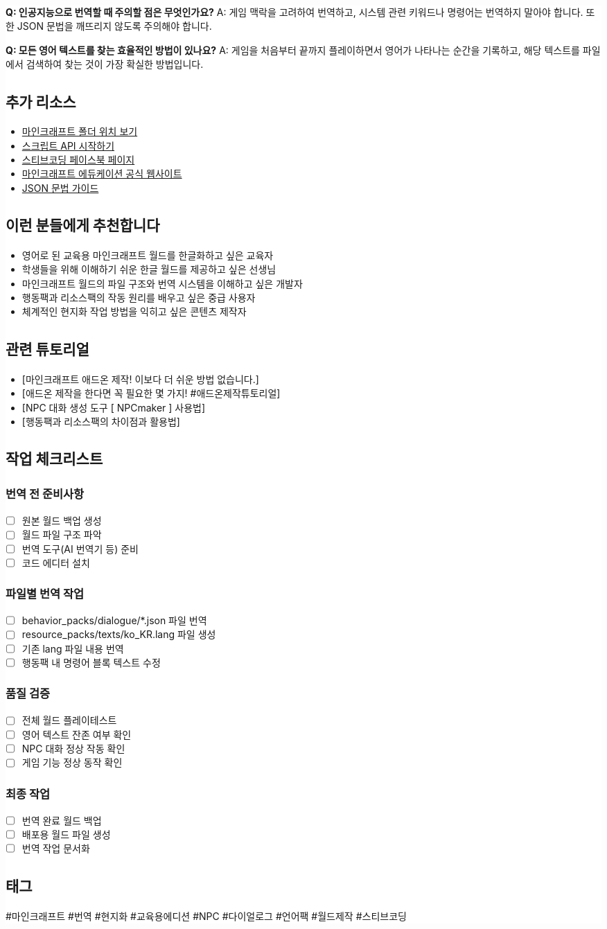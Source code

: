 **Q: 인공지능으로 번역할 때 주의할 점은 무엇인가요?**
A: 게임 맥락을 고려하여 번역하고, 시스템 관련 키워드나 명령어는 번역하지 말아야 합니다. 또한 JSON 문법을 깨뜨리지 않도록 주의해야 합니다.

**Q: 모든 영어 텍스트를 찾는 효율적인 방법이 있나요?**
A: 게임을 처음부터 끝까지 플레이하면서 영어가 나타나는 순간을 기록하고, 해당 텍스트를 파일에서 검색하여 찾는 것이 가장 확실한 방법입니다.

## 추가 리소스

- [마인크래프트 폴더 위치 보기](https://www.youtube.com/watch?v=6GTbtEa1lS0)
- [스크립트 API 시작하기](https://youtu.be/zBVdaQ0AXOY)
- [스티브코딩 페이스북 페이지](https://www.facebook.com/stvcoding/)
- [마인크래프트 에듀케이션 공식 웹사이트](https://education.minecraft.net/)
- [JSON 문법 가이드](https://www.json.org/json-ko.html)

## 이런 분들에게 추천합니다

- 영어로 된 교육용 마인크래프트 월드를 한글화하고 싶은 교육자
- 학생들을 위해 이해하기 쉬운 한글 월드를 제공하고 싶은 선생님
- 마인크래프트 월드의 파일 구조와 번역 시스템을 이해하고 싶은 개발자
- 행동팩과 리소스팩의 작동 원리를 배우고 싶은 중급 사용자
- 체계적인 현지화 작업 방법을 익히고 싶은 콘텐츠 제작자

## 관련 튜토리얼

- [마인크래프트 애드온 제작! 이보다 더 쉬운 방법 없습니다.]
- [애드온 제작을 한다면 꼭 필요한 몇 가지! #애드온제작튜토리얼]
- [NPC 대화 생성 도구 [ NPCmaker ] 사용법]
- [행동팩과 리소스팩의 차이점과 활용법]

## 작업 체크리스트

### 번역 전 준비사항
- [ ] 원본 월드 백업 생성
- [ ] 월드 파일 구조 파악
- [ ] 번역 도구(AI 번역기 등) 준비
- [ ] 코드 에디터 설치

### 파일별 번역 작업
- [ ] behavior_packs/dialogue/*.json 파일 번역
- [ ] resource_packs/texts/ko_KR.lang 파일 생성
- [ ] 기존 lang 파일 내용 번역
- [ ] 행동팩 내 명령어 블록 텍스트 수정

### 품질 검증
- [ ] 전체 월드 플레이테스트
- [ ] 영어 텍스트 잔존 여부 확인
- [ ] NPC 대화 정상 작동 확인
- [ ] 게임 기능 정상 동작 확인

### 최종 작업
- [ ] 번역 완료 월드 백업
- [ ] 배포용 월드 파일 생성
- [ ] 번역 작업 문서화

## 태그
#마인크래프트 #번역 #현지화 #교육용에디션 #NPC #다이얼로그 #언어팩 #월드제작 #스티브코딩